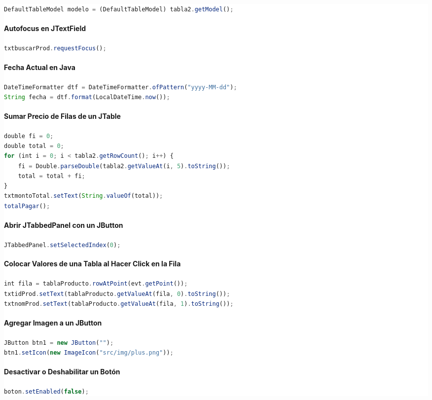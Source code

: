 ```javascript
DefaultTableModel modelo = (DefaultTableModel) tabla2.getModel();
```

#### **Autofocus en JTextField**

```javascript
txtbuscarProd.requestFocus();
```

#### **Fecha Actual en Java**

```javascript
DateTimeFormatter dtf = DateTimeFormatter.ofPattern("yyyy-MM-dd");
String fecha = dtf.format(LocalDateTime.now());
```

#### **Sumar Precio de Filas de un JTable**

```javascript
double fi = 0;
double total = 0;
for (int i = 0; i < tabla2.getRowCount(); i++) {
    fi = Double.parseDouble(tabla2.getValueAt(i, 5).toString());
    total = total + fi;
}
txtmontoTotal.setText(String.valueOf(total));
totalPagar();
```

#### **Abrir JTabbedPanel con un JButton**

```javascript
JTabbedPanel.setSelectedIndex(0);
```

#### **Colocar Valores de una Tabla al Hacer Click en la Fila**

```javascript
int fila = tablaProducto.rowAtPoint(evt.getPoint());
txtidProd.setText(tablaProducto.getValueAt(fila, 0).toString());
txtnomProd.setText(tablaProducto.getValueAt(fila, 1).toString());
```

#### **Agregar Imagen a un JButton**

```javascript
JButton btn1 = new JButton("");
btn1.setIcon(new ImageIcon("src/img/plus.png"));
```

#### **Desactivar o Deshabilitar un Botón**

```javascript
boton.setEnabled(false);
```
